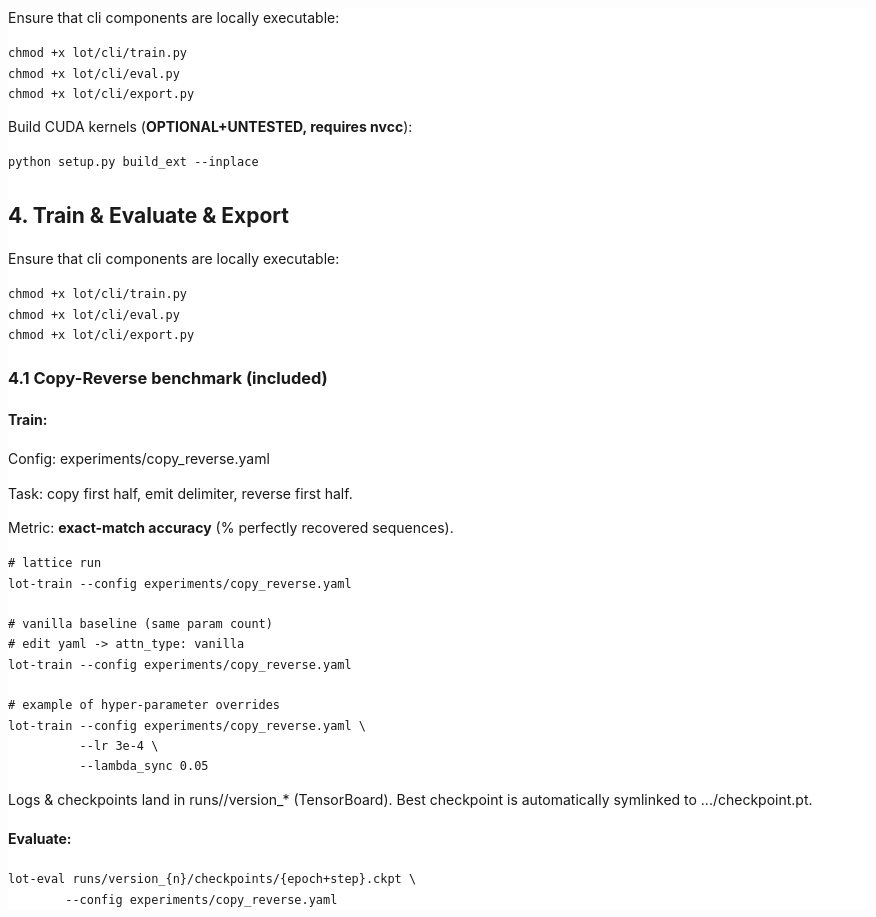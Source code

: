 Ensure that cli components are locally executable:

```
chmod +x lot/cli/train.py
chmod +x lot/cli/eval.py
chmod +x lot/cli/export.py
```

Build CUDA kernels (**OPTIONAL+UNTESTED, requires nvcc**):

```
python setup.py build_ext --inplace
```

## 4. Train & Evaluate & Export

Ensure that cli components are locally executable:

```
chmod +x lot/cli/train.py
chmod +x lot/cli/eval.py
chmod +x lot/cli/export.py
```

### 4.1 Copy-Reverse benchmark (included)

#### Train:

Config: experiments/copy_reverse.yaml

Task: copy first half, emit delimiter, reverse first half.

Metric: **exact-match accuracy** (% perfectly recovered sequences).

```
# lattice run
lot-train --config experiments/copy_reverse.yaml

# vanilla baseline (same param count)
# edit yaml -> attn_type: vanilla
lot-train --config experiments/copy_reverse.yaml

# example of hyper-parameter overrides
lot-train --config experiments/copy_reverse.yaml \
          --lr 3e-4 \
          --lambda_sync 0.05
```

Logs & checkpoints land in runs/<config-name>/version_* (TensorBoard).
Best checkpoint is automatically symlinked to .../checkpoint.pt.

#### Evaluate:

```
lot-eval runs/version_{n}/checkpoints/{epoch+step}.ckpt \
        --config experiments/copy_reverse.yaml
```
